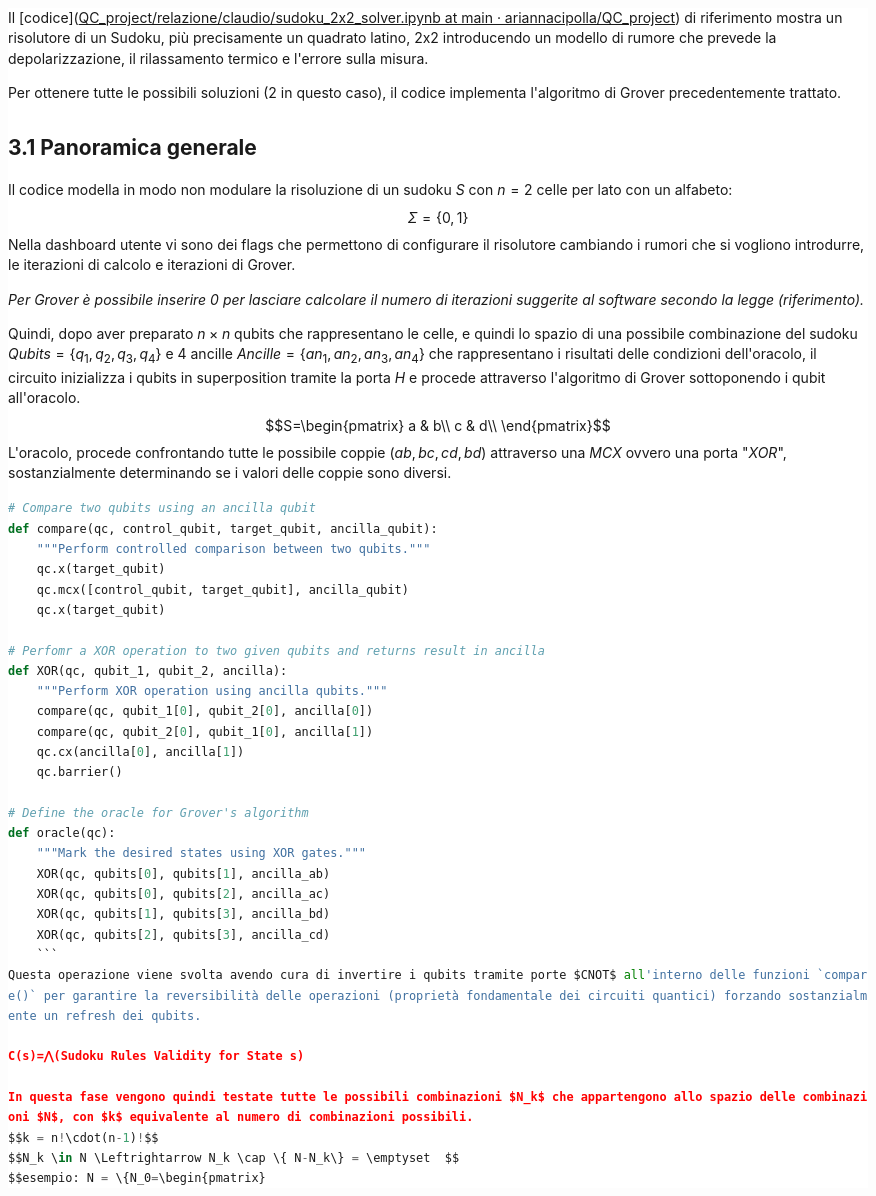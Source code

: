 Il [codice]([QC_project/relazione/claudio/sudoku_2x2_solver.ipynb at main · ariannacipolla/QC_project](https://github.com/ariannacipolla/QC_project/blob/main/relazione/claudio/sudoku_2x2_solver.ipynb)) di riferimento mostra un risolutore di un Sudoku, più precisamente un quadrato latino, 2x2 introducendo un modello di rumore che prevede la depolarizzazione, il rilassamento termico e l'errore sulla misura.

Per ottenere tutte le possibili soluzioni (2 in questo caso), il codice implementa l'algoritmo di Grover precedentemente trattato. 
## 3.1 Panoramica generale
Il codice modella in modo non modulare la risoluzione di un sudoku $S$ con $n=2$ celle per lato  con un alfabeto: 
$$\Sigma = \{0,1\}$$
Nella dashboard utente vi sono dei flags che permettono di configurare il risolutore cambiando i rumori che si vogliono introdurre, le iterazioni di calcolo e iterazioni di Grover.

*Per Grover è possibile inserire $0$ per lasciare calcolare il numero di iterazioni suggerite al software secondo la legge (riferimento).*

Quindi, dopo aver preparato $n \times n$ qubits che rappresentano le celle, e quindi lo spazio di una  possibile combinazione del sudoku $Qubits=\{q_1​, q_2​, q_3, q_4\}$ e 4 ancille $Ancille=\{an_1,an_2,an_3,an_4\}$ che rappresentano i risultati delle condizioni dell'oracolo, il circuito inizializza i qubits in superposition tramite la porta $H$ e procede attraverso l'algoritmo di Grover sottoponendo i qubit all'oracolo.
$$S=\begin{pmatrix}
a & b\\
c & d\\
\end{pmatrix}$$
L'oracolo, procede confrontando tutte le possibile coppie $(ab,bc,cd,bd)$ attraverso una $MCX$ ovvero una porta "$XOR$", sostanzialmente determinando se i valori delle coppie sono diversi.
```python
# Compare two qubits using an ancilla qubit
def compare(qc, control_qubit, target_qubit, ancilla_qubit):
    """Perform controlled comparison between two qubits."""
    qc.x(target_qubit)
    qc.mcx([control_qubit, target_qubit], ancilla_qubit)
    qc.x(target_qubit)
    
# Perfomr a XOR operation to two given qubits and returns result in ancilla
def XOR(qc, qubit_1, qubit_2, ancilla):
    """Perform XOR operation using ancilla qubits."""
	compare(qc, qubit_1[0], qubit_2[0], ancilla[0])
    compare(qc, qubit_2[0], qubit_1[0], ancilla[1])
    qc.cx(ancilla[0], ancilla[1])
    qc.barrier()

# Define the oracle for Grover's algorithm
def oracle(qc):
    """Mark the desired states using XOR gates."""
    XOR(qc, qubits[0], qubits[1], ancilla_ab)
    XOR(qc, qubits[0], qubits[2], ancilla_ac)    
    XOR(qc, qubits[1], qubits[3], ancilla_bd)
    XOR(qc, qubits[2], qubits[3], ancilla_cd)
    ```
Questa operazione viene svolta avendo cura di invertire i qubits tramite porte $CNOT$ all'interno delle funzioni `compare()` per garantire la reversibilità delle operazioni (proprietà fondamentale dei circuiti quantici) forzando sostanzialmente un refresh dei qubits.

C(s)=⋀(Sudoku Rules Validity for State s)

In questa fase vengono quindi testate tutte le possibili combinazioni $N_k$ che appartengono allo spazio delle combinazioni $N$, con $k$ equivalente al numero di combinazioni possibili.
$$k = n!\cdot(n-1)!$$
$$N_k \in N \Leftrightarrow N_k \cap \{ N-N_k\} = \emptyset  $$
$$esempio: N = \{N_0=\begin{pmatrix}
```